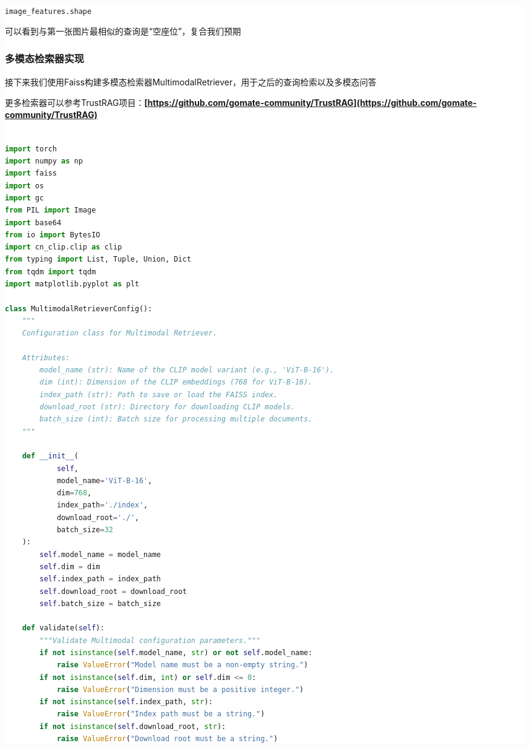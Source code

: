
```python
image_features.shape
```


可以看到与第一张图片最相似的查询是“空座位”，复合我们预期

### 多模态检索器实现

接下来我们使用Faiss构建多模态检索器MultimodalRetriever，用于之后的查询检索以及多模态问答

更多检索器可以参考TrustRAG项目：**[https://github.com/gomate-community/TrustRAG](https://github.com/gomate-community/TrustRAG)**


```python

import torch
import numpy as np
import faiss
import os
import gc
from PIL import Image
import base64
from io import BytesIO
import cn_clip.clip as clip
from typing import List, Tuple, Union, Dict
from tqdm import tqdm
import matplotlib.pyplot as plt

class MultimodalRetrieverConfig():
    """
    Configuration class for Multimodal Retriever.

    Attributes:
        model_name (str): Name of the CLIP model variant (e.g., 'ViT-B-16').
        dim (int): Dimension of the CLIP embeddings (768 for ViT-B-16).
        index_path (str): Path to save or load the FAISS index.
        download_root (str): Directory for downloading CLIP models.
        batch_size (int): Batch size for processing multiple documents.
    """

    def __init__(
            self,
            model_name='ViT-B-16',
            dim=768,
            index_path='./index',
            download_root='./',
            batch_size=32
    ):
        self.model_name = model_name
        self.dim = dim
        self.index_path = index_path
        self.download_root = download_root
        self.batch_size = batch_size

    def validate(self):
        """Validate Multimodal configuration parameters."""
        if not isinstance(self.model_name, str) or not self.model_name:
            raise ValueError("Model name must be a non-empty string.")
        if not isinstance(self.dim, int) or self.dim <= 0:
            raise ValueError("Dimension must be a positive integer.")
        if not isinstance(self.index_path, str):
            raise ValueError("Index path must be a string.")
        if not isinstance(self.download_root, str):
            raise ValueError("Download root must be a string.")
```